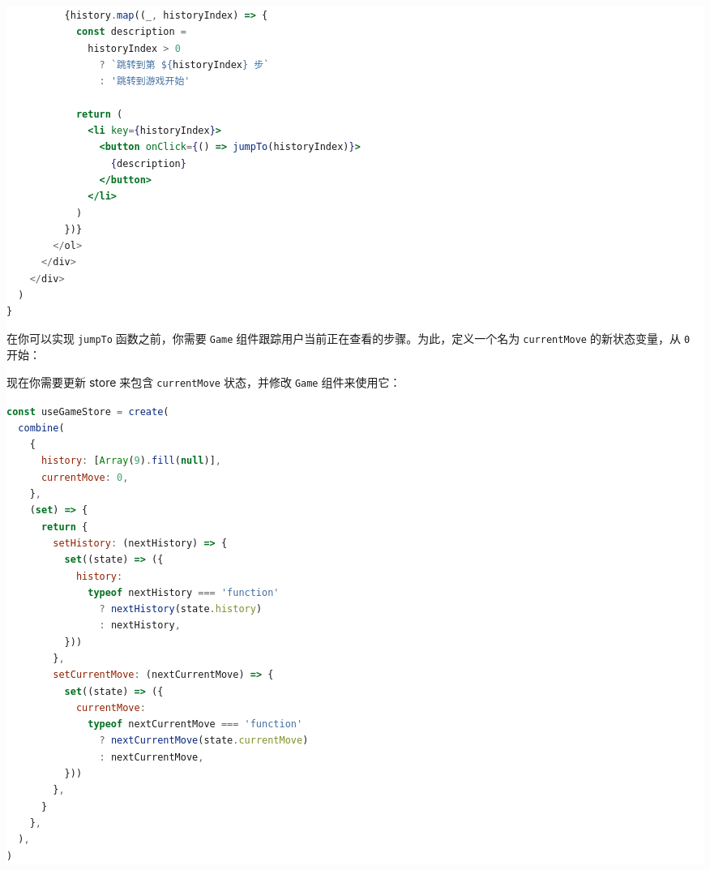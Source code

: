 ```jsx {29-44}
          {history.map((_, historyIndex) => {
            const description =
              historyIndex > 0
                ? `跳转到第 ${historyIndex} 步`
                : '跳转到游戏开始'

            return (
              <li key={historyIndex}>
                <button onClick={() => jumpTo(historyIndex)}>
                  {description}
                </button>
              </li>
            )
          })}
        </ol>
      </div>
    </div>
  )
}
```

在你可以实现 `jumpTo` 函数之前，你需要 `Game` 组件跟踪用户当前正在查看的步骤。为此，定义一个名为 `currentMove` 的新状态变量，从 `0` 开始：

现在你需要更新 store 来包含 `currentMove` 状态，并修改 `Game` 组件来使用它：

```js
const useGameStore = create(
  combine(
    {
      history: [Array(9).fill(null)],
      currentMove: 0,
    },
    (set) => {
      return {
        setHistory: (nextHistory) => {
          set((state) => ({
            history:
              typeof nextHistory === 'function'
                ? nextHistory(state.history)
                : nextHistory,
          }))
        },
        setCurrentMove: (nextCurrentMove) => {
          set((state) => ({
            currentMove:
              typeof nextCurrentMove === 'function'
                ? nextCurrentMove(state.currentMove)
                : nextCurrentMove,
          }))
        },
      }
    },
  ),
)
```
